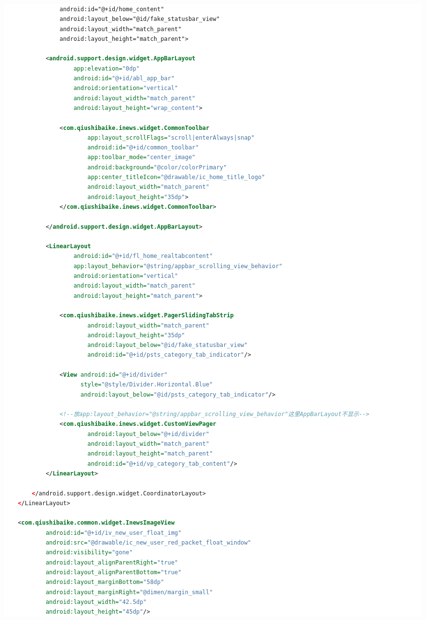 ```xml
                android:id="@+id/home_content"
                android:layout_below="@id/fake_statusbar_view"
                android:layout_width="match_parent"
                android:layout_height="match_parent">

            <android.support.design.widget.AppBarLayout
                    app:elevation="0dp"
                    android:id="@+id/abl_app_bar"
                    android:orientation="vertical"
                    android:layout_width="match_parent"
                    android:layout_height="wrap_content">

                <com.qiushibaike.inews.widget.CommonToolbar
                        app:layout_scrollFlags="scroll|enterAlways|snap"
                        android:id="@+id/common_toolbar"
                        app:toolbar_mode="center_image"
                        android:background="@color/colorPrimary"
                        app:center_titleIcon="@drawable/ic_home_title_logo"
                        android:layout_width="match_parent"
                        android:layout_height="35dp">
                </com.qiushibaike.inews.widget.CommonToolbar>

            </android.support.design.widget.AppBarLayout>

            <LinearLayout
                    android:id="@+id/fl_home_realtabcontent"
                    app:layout_behavior="@string/appbar_scrolling_view_behavior"
                    android:orientation="vertical"
                    android:layout_width="match_parent"
                    android:layout_height="match_parent">

                <com.qiushibaike.inews.widget.PagerSlidingTabStrip
                        android:layout_width="match_parent"
                        android:layout_height="35dp"
                        android:layout_below="@id/fake_statusbar_view"
                        android:id="@+id/psts_category_tab_indicator"/>

                <View android:id="@+id/divider"
                      style="@style/Divider.Horizontal.Blue"
                      android:layout_below="@id/psts_category_tab_indicator"/>

                <!--放app:layout_behavior="@string/appbar_scrolling_view_behavior"这里AppBarLayout不显示-->
                <com.qiushibaike.inews.widget.CustomViewPager
                        android:layout_below="@+id/divider"
                        android:layout_width="match_parent"
                        android:layout_height="match_parent"
                        android:id="@+id/vp_category_tab_content"/>
            </LinearLayout>

        </android.support.design.widget.CoordinatorLayout>
    </LinearLayout>

    <com.qiushibaike.common.widget.InewsImageView
            android:id="@+id/iv_new_user_float_img"
            android:src="@drawable/ic_new_user_red_packet_float_window"
            android:visibility="gone"
            android:layout_alignParentRight="true"
            android:layout_alignParentBottom="true"
            android:layout_marginBottom="58dp"
            android:layout_marginRight="@dimen/margin_small"
            android:layout_width="42.5dp"
            android:layout_height="45dp"/>
```